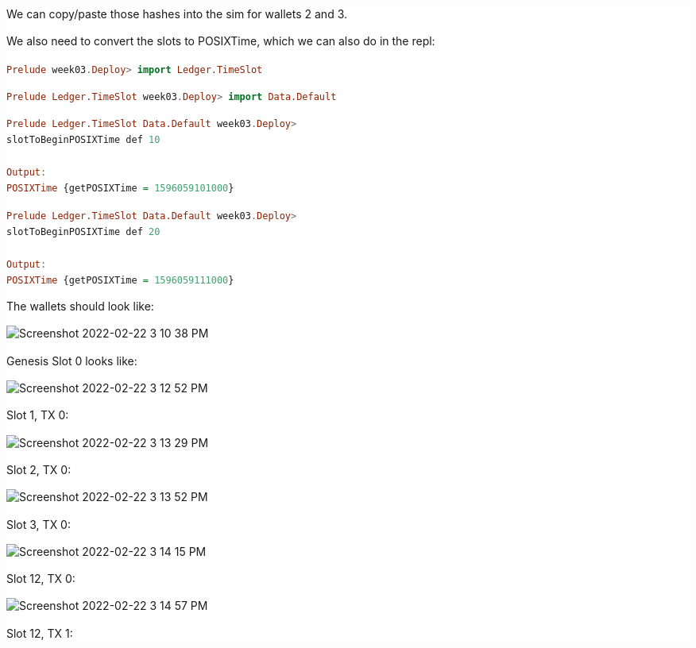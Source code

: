 

We can copy/paste those hashes into the sim for wallets 2 and 3.

We also need to convert the slots to POSIXTime, which we can also do in the repl:

```haskell
Prelude week03.Deploy> import Ledger.TimeSlot
```

```haskell
Prelude Ledger.TimeSlot week03.Deploy> import Data.Default
```

```haskell
Prelude Ledger.TimeSlot Data.Default week03.Deploy>
slotToBeginPOSIXTime def 10

Output:
POSIXTime {getPOSIXTime = 1596059101000}
```

```haskell
Prelude Ledger.TimeSlot Data.Default week03.Deploy>
slotToBeginPOSIXTime def 20

Output:
POSIXTime {getPOSIXTime = 1596059111000}
```

The wallets should look like:

![Screenshot 2022-02-22 3 10 38 PM](https://user-images.githubusercontent.com/59018247/155421121-238f98c6-5db4-4998-a8b9-c5480f2af862.png)


Genesis Slot 0 looks like:

![Screenshot 2022-02-22 3 12 52 PM](https://user-images.githubusercontent.com/59018247/155421184-0cf78d3a-8231-4e87-93ba-cc309e5194b0.png)


Slot 1, TX 0:

![Screenshot 2022-02-22 3 13 29 PM](https://user-images.githubusercontent.com/59018247/155421261-3de95d30-3273-480e-9e7c-2dd195f8a017.png)

Slot 2, TX 0:

![Screenshot 2022-02-22 3 13 52 PM](https://user-images.githubusercontent.com/59018247/155421299-074999f6-79d2-40f0-85e7-378771261b8c.png)

Slot 3, TX 0:

![Screenshot 2022-02-22 3 14 15 PM](https://user-images.githubusercontent.com/59018247/155421319-53290473-87f2-450b-8c32-12625866edf6.png)


Slot 12, TX 0:

![Screenshot 2022-02-22 3 14 57 PM](https://user-images.githubusercontent.com/59018247/155421344-87dfb48b-63c0-434c-a79d-d299b4ef82af.png)


Slot 12, TX 1:
